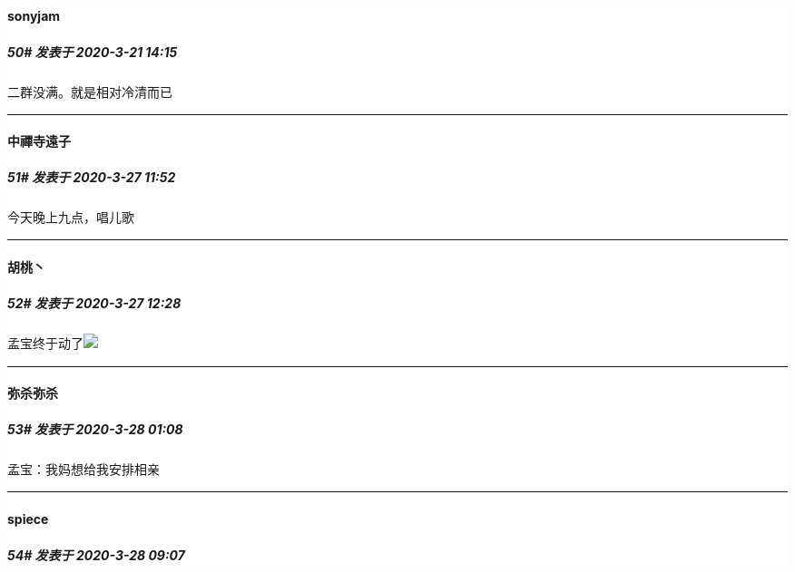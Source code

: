 ####  sonyjam  
##### 50#       发表于 2020-3-21 14:15




二群没满。就是相对冷清而已







*****

####  中禪寺遠子  
##### 51#       发表于 2020-3-27 11:52




今天晚上九点，唱儿歌







*****

####  胡桃丶  
##### 52#       发表于 2020-3-27 12:28




孟宝终于动了<img src="https://static.saraba1st.com/image/smiley/face2017/003.png" referrerpolicy="no-referrer">







*****

####  弥杀弥杀  
##### 53#       发表于 2020-3-28 01:08




孟宝：我妈想给我安排相亲







*****

####  spiece  
##### 54#       发表于 2020-3-28 09:07



